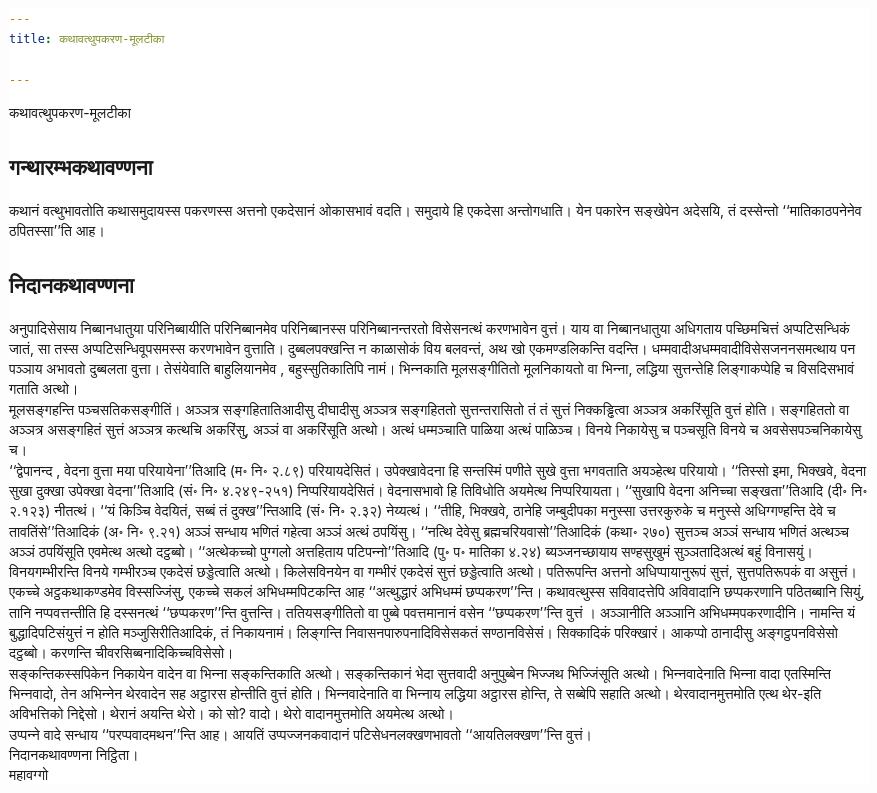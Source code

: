 ```yaml
---
title: कथावत्थुपकरण-मूलटीका

---
```

कथावत्थुपकरण-मूलटीका  


## गन्थारम्भकथावण्णना

कथानं वत्थुभावतोति कथासमुदायस्स पकरणस्स अत्तनो एकदेसानं ओकासभावं वदति। समुदाये हि एकदेसा अन्तोगधाति। येन पकारेन सङ्खेपेन अदेसयि, तं दस्सेन्तो ‘‘मातिकाठपनेनेव ठपितस्सा’’ति आह।  


## निदानकथावण्णना

अनुपादिसेसाय निब्बानधातुया परिनिब्बायीति परिनिब्बानमेव परिनिब्बानस्स परिनिब्बानन्तरतो विसेसनत्थं करणभावेन वुत्तं। याय वा निब्बानधातुया अधिगताय पच्छिमचित्तं अप्पटिसन्धिकं जातं, सा तस्स अप्पटिसन्धिवूपसमस्स करणभावेन वुत्ताति। दुब्बलपक्खन्ति न काळासोकं विय बलवन्तं, अथ खो एकमण्डलिकन्ति वदन्ति। धम्मवादीअधम्मवादीविसेसजननसमत्थाय पन पञ्‍ञाय अभावतो दुब्बलता वुत्ता। तेसंयेवाति बाहुलियानमेव , बहुस्सुतिकातिपि नामं। भिन्‍नकाति मूलसङ्गीतितो मूलनिकायतो वा भिन्‍ना, लद्धिया सुत्तन्तेहि लिङ्गाकप्पेहि च विसदिसभावं गताति अत्थो।  
मूलसङ्गहन्ति पञ्‍चसतिकसङ्गीतिं। अञ्‍ञत्र सङ्गहितातिआदीसु दीघादीसु अञ्‍ञत्र सङ्गहिततो सुत्तन्तरासितो तं तं सुत्तं निक्‍कड्ढित्वा अञ्‍ञत्र अकरिंसूति वुत्तं होति। सङ्गहिततो वा अञ्‍ञत्र असङ्गहितं सुत्तं अञ्‍ञत्र कत्थचि अकरिंसु, अञ्‍ञं वा अकरिंसूति अत्थो। अत्थं धम्मञ्‍चाति पाळिया अत्थं पाळिञ्‍च। विनये निकायेसु च पञ्‍चसूति विनये च अवसेसपञ्‍चनिकायेसु च।  
‘‘द्वेपानन्द , वेदना वुत्ता मया परियायेना’’तिआदि (म॰ नि॰ २.८९) परियायदेसितं। उपेक्खावेदना हि सन्तस्मिं पणीते सुखे वुत्ता भगवताति अयञ्हेत्थ परियायो। ‘‘तिस्सो इमा, भिक्खवे, वेदना सुखा दुक्खा उपेक्खा वेदना’’तिआदि (सं॰ नि॰ ४.२४९-२५१) निप्परियायदेसितं। वेदनासभावो हि तिविधोति अयमेत्थ निप्परियायता। ‘‘सुखापि वेदना अनिच्‍चा सङ्खता’’तिआदि (दी॰ नि॰ २.१२३) नीतत्थं। ‘‘यं किञ्‍चि वेदयितं, सब्बं तं दुक्ख’’न्तिआदि (सं॰ नि॰ २.३२) नेय्यत्थं। ‘‘तीहि, भिक्खवे, ठानेहि जम्बुदीपका मनुस्सा उत्तरकुरुके च मनुस्से अधिग्गण्हन्ति देवे च तावतिंसे’’तिआदिकं (अ॰ नि॰ ९.२१) अञ्‍ञं सन्धाय भणितं गहेत्वा अञ्‍ञं अत्थं ठपयिंसु। ‘‘नत्थि देवेसु ब्रह्मचरियवासो’’तिआदिकं (कथा॰ २७०) सुत्तञ्‍च अञ्‍ञं सन्धाय भणितं अत्थञ्‍च अञ्‍ञं ठपयिंसूति एवमेत्थ अत्थो दट्ठब्बो। ‘‘अत्थेकच्‍चो पुग्गलो अत्तहिताय पटिपन्‍नो’’तिआदि (पु॰ प॰ मातिका ४.२४) ब्यञ्‍जनच्छायाय सण्हसुखुमं सुञ्‍ञतादिअत्थं बहुं विनासयुं।  
विनयगम्भीरन्ति विनये गम्भीरञ्‍च एकदेसं छड्डेत्वाति अत्थो। किलेसविनयेन वा गम्भीरं एकदेसं सुत्तं छड्डेत्वाति अत्थो। पतिरूपन्ति अत्तनो अधिप्पायानुरूपं सुत्तं, सुत्तपतिरूपकं वा असुत्तं। एकच्‍चे अट्ठकथाकण्डमेव विस्सज्‍जिंसु, एकच्‍चे सकलं अभिधम्मपिटकन्ति आह ‘‘अत्थुद्धारं अभिधम्मं छप्पकरण’’न्ति। कथावत्थुस्स सविवादत्तेपि अविवादानि छप्पकरणानि पठितब्बानि सियुं, तानि नप्पवत्तन्तीति हि दस्सनत्थं ‘‘छप्पकरण’’न्ति वुत्तन्ति। ततियसङ्गीतितो वा पुब्बे पवत्तमानानं वसेन ‘‘छप्पकरण’’न्ति वुत्तं । अञ्‍ञानीति अञ्‍ञानि अभिधम्मपकरणादीनि। नामन्ति यं बुद्धादिपटिसंयुत्तं न होति मञ्‍जुसिरीतिआदिकं, तं निकायनामं। लिङ्गन्ति निवासनपारुपनादिविसेसकतं सण्ठानविसेसं। सिक्‍कादिकं परिक्खारं। आकप्पो ठानादीसु अङ्गट्ठपनविसेसो दट्ठब्बो। करणन्ति चीवरसिब्बनादिकिच्‍चविसेसो।  
सङ्कन्तिकस्सपिकेन निकायेन वादेन वा भिन्‍ना सङ्कन्तिकाति अत्थो। सङ्कन्तिकानं भेदा सुत्तवादी अनुपुब्बेन भिज्‍जथ भिज्‍जिंसूति अत्थो। भिन्‍नवादेनाति भिन्‍ना वादा एतस्मिन्ति भिन्‍नवादो, तेन अभिन्‍नेन थेरवादेन सह अट्ठारस होन्तीति वुत्तं होति। भिन्‍नवादेनाति वा भिन्‍नाय लद्धिया अट्ठारस होन्ति, ते सब्बेपि सहाति अत्थो। थेरवादानमुत्तमोति एत्थ थेर-इति अविभत्तिको निद्देसो। थेरानं अयन्ति थेरो। को सो? वादो। थेरो वादानमुत्तमोति अयमेत्थ अत्थो।  
उप्पन्‍ने वादे सन्धाय ‘‘परप्पवादमथन’’न्ति आह। आयतिं उप्पज्‍जनकवादानं पटिसेधनलक्खणभावतो ‘‘आयतिलक्खण’’न्ति वुत्तं।  
निदानकथावण्णना निट्ठिता।  
महावग्गो  
